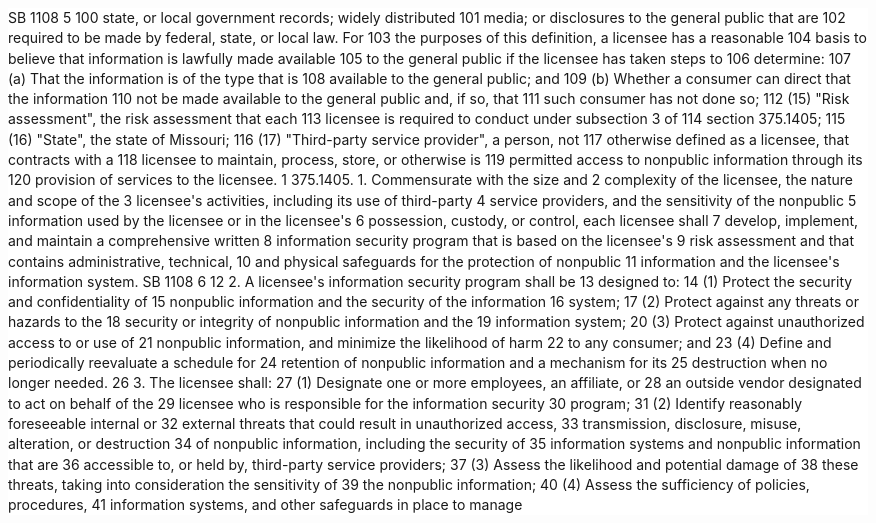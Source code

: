 SB 1108 5
100 state, or local government records; widely distributed
101 media; or disclosures to the general public that are
102 required to be made by federal, state, or local law. For
103 the purposes of this definition, a licensee has a reasonable
104 basis to believe that information is lawfully made available
105 to the general public if the licensee has taken steps to
106 determine:
107 (a) That the information is of the type that is
108 available to the general public; and
109 (b) Whether a consumer can direct that the information
110 not be made available to the general public and, if so, that
111 such consumer has not done so;
112 (15) "Risk assessment", the risk assessment that each
113 licensee is required to conduct under subsection 3 of
114 section 375.1405;
115 (16) "State", the state of Missouri;
116 (17) "Third-party service provider", a person, not
117 otherwise defined as a licensee, that contracts with a
118 licensee to maintain, process, store, or otherwise is
119 permitted access to nonpublic information through its
120 provision of services to the licensee.
1 375.1405. 1. Commensurate with the size and
2 complexity of the licensee, the nature and scope of the
3 licensee's activities, including its use of third-party
4 service providers, and the sensitivity of the nonpublic
5 information used by the licensee or in the licensee's
6 possession, custody, or control, each licensee shall
7 develop, implement, and maintain a comprehensive written
8 information security program that is based on the licensee's
9 risk assessment and that contains administrative, technical,
10 and physical safeguards for the protection of nonpublic
11 information and the licensee's information system.
SB 1108 6
12 2. A licensee's information security program shall be
13 designed to:
14 (1) Protect the security and confidentiality of
15 nonpublic information and the security of the information
16 system;
17 (2) Protect against any threats or hazards to the
18 security or integrity of nonpublic information and the
19 information system;
20 (3) Protect against unauthorized access to or use of
21 nonpublic information, and minimize the likelihood of harm
22 to any consumer; and
23 (4) Define and periodically reevaluate a schedule for
24 retention of nonpublic information and a mechanism for its
25 destruction when no longer needed.
26 3. The licensee shall:
27 (1) Designate one or more employees, an affiliate, or
28 an outside vendor designated to act on behalf of the
29 licensee who is responsible for the information security
30 program;
31 (2) Identify reasonably foreseeable internal or
32 external threats that could result in unauthorized access,
33 transmission, disclosure, misuse, alteration, or destruction
34 of nonpublic information, including the security of
35 information systems and nonpublic information that are
36 accessible to, or held by, third-party service providers;
37 (3) Assess the likelihood and potential damage of
38 these threats, taking into consideration the sensitivity of
39 the nonpublic information;
40 (4) Assess the sufficiency of policies, procedures,
41 information systems, and other safeguards in place to manage